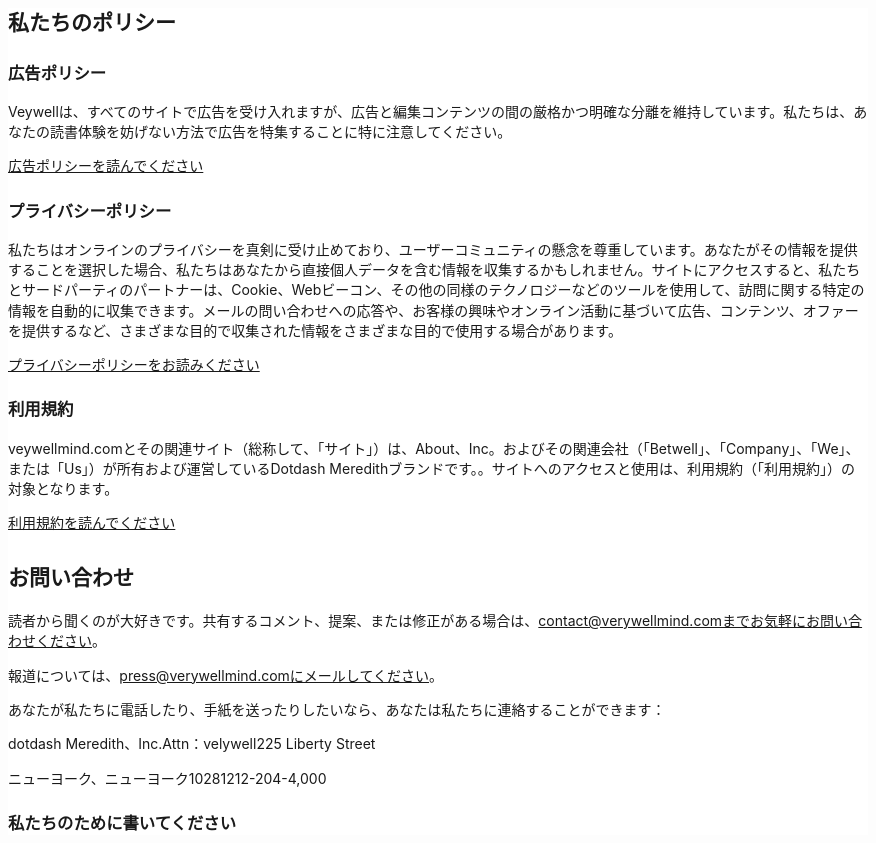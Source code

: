 

 私たちのポリシー
--------


### 広告ポリシー


Veywellは、すべてのサイトで広告を受け入れますが、広告と編集コンテンツの間の厳格かつ明確な分離を維持しています。私たちは、あなたの読書体験を妨げない方法で広告を特集することに特に注意してください。




[広告ポリシーを読んでください](https://www.verywellmind.com/legal-4773968#advertising-policy)


### プライバシーポリシー


私たちはオンラインのプライバシーを真剣に受け止めており、ユーザーコミュニティの懸念を尊重しています。あなたがその情報を提供することを選択した場合、私たちはあなたから直接個人データを含む情報を収集するかもしれません。サイトにアクセスすると、私たちとサードパーティのパートナーは、Cookie、Webビーコン、その他の同様のテクノロジーなどのツールを使用して、訪問に関する特定の情報を自動的に収集できます。メールの問い合わせへの応答や、お客様の興味やオンライン活動に基づいて広告、コンテンツ、オファーを提供するなど、さまざまな目的で収集された情報をさまざまな目的で使用する場合があります。




[プライバシーポリシーをお読みください](https://www.verywellmind.com/legal-4773968#privacy-policy)


### 利用規約


veywellmind.comとその関連サイト（総称して、「サイト」）は、About、Inc。およびその関連会社（「Betwell」、「Company」、「We」、または「Us」）が所有および運営しているDotdash Meredithブランドです。。サイトへのアクセスと使用は、利用規約（「利用規約」）の対象となります。




[利用規約を読んでください](https://www.verywellmind.com/legal-4773968#terms-of-use)


 お問い合わせ
------


読者から聞くのが大好きです。共有するコメント、提案、または修正がある場合は、contact@verywellmind.comまでお気軽にお問い合わせください。



報道については、press@verywellmind.comにメールしてください。



あなたが私たちに電話したり、手紙を送ったりしたいなら、あなたは私たちに連絡することができます：





dotdash Meredith、Inc.Attn：velywell225 Liberty Street

ニューヨーク、ニューヨーク10281212-204-4,000



### 私たちのために書いてください
